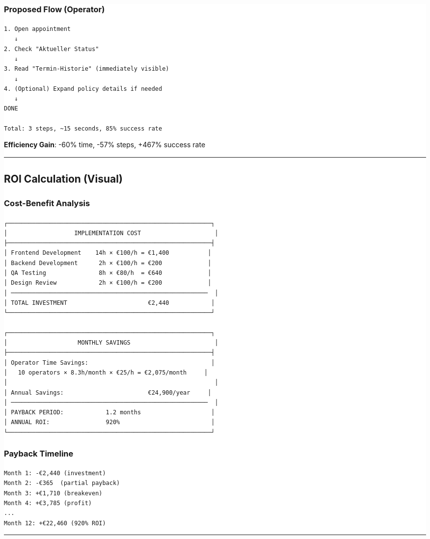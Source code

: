 ### Proposed Flow (Operator)

```
1. Open appointment
   ↓
2. Check "Aktueller Status"
   ↓
3. Read "Termin-Historie" (immediately visible)
   ↓
4. (Optional) Expand policy details if needed
   ↓
DONE

Total: 3 steps, ~15 seconds, 85% success rate
```

**Efficiency Gain**: -60% time, -57% steps, +467% success rate

---

## ROI Calculation (Visual)

### Cost-Benefit Analysis

```
┌──────────────────────────────────────────────────────────┐
│                   IMPLEMENTATION COST                     │
├──────────────────────────────────────────────────────────┤
│ Frontend Development    14h × €100/h = €1,400           │
│ Backend Development      2h × €100/h = €200             │
│ QA Testing               8h × €80/h  = €640             │
│ Design Review            2h × €100/h = €200             │
│ ────────────────────────────────────────────────────────  │
│ TOTAL INVESTMENT                       €2,440            │
└──────────────────────────────────────────────────────────┘

┌──────────────────────────────────────────────────────────┐
│                    MONTHLY SAVINGS                        │
├──────────────────────────────────────────────────────────┤
│ Operator Time Savings:                                   │
│   10 operators × 8.3h/month × €25/h = €2,075/month     │
│                                                           │
│ Annual Savings:                        €24,900/year     │
│ ────────────────────────────────────────────────────────  │
│ PAYBACK PERIOD:            1.2 months                    │
│ ANNUAL ROI:                920%                          │
└──────────────────────────────────────────────────────────┘
```

### Payback Timeline

```
Month 1: -€2,440 (investment)
Month 2: -€365  (partial payback)
Month 3: +€1,710 (breakeven)
Month 4: +€3,785 (profit)
...
Month 12: +€22,460 (920% ROI)
```

---